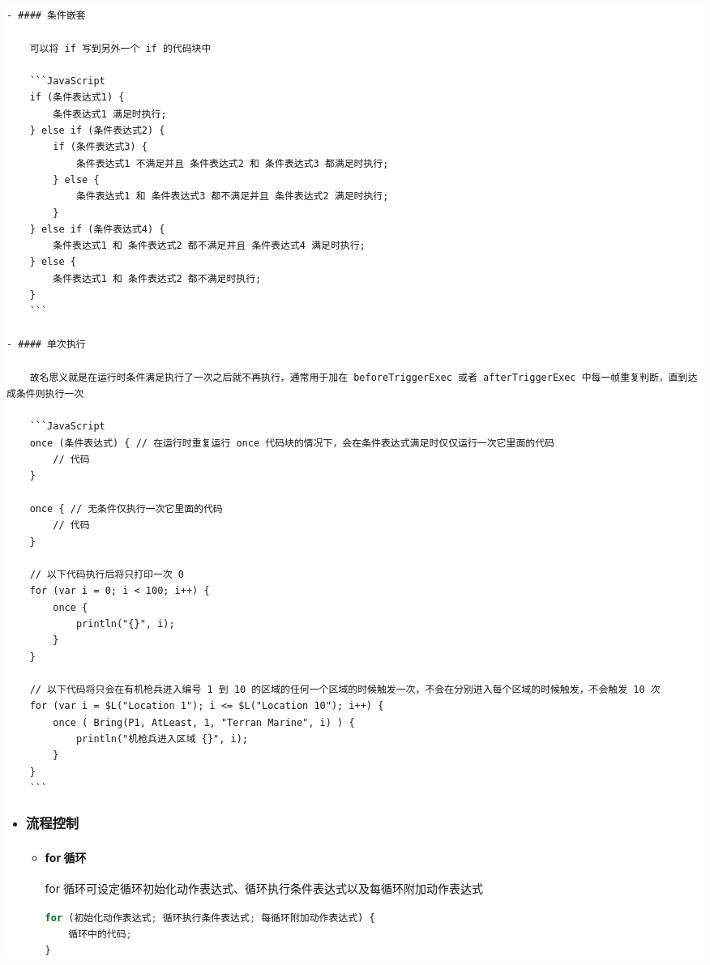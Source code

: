     - #### 条件嵌套

        可以将 if 写到另外一个 if 的代码块中

        ```JavaScript
        if (条件表达式1) {
            条件表达式1 满足时执行;
        } else if (条件表达式2) {
            if (条件表达式3) {
                条件表达式1 不满足并且 条件表达式2 和 条件表达式3 都满足时执行;
            } else {
                条件表达式1 和 条件表达式3 都不满足并且 条件表达式2 满足时执行;
            }
        } else if (条件表达式4) {
            条件表达式1 和 条件表达式2 都不满足并且 条件表达式4 满足时执行;
        } else {
            条件表达式1 和 条件表达式2 都不满足时执行;
        }
        ```

    - #### 单次执行

        故名思义就是在运行时条件满足执行了一次之后就不再执行，通常用于加在 beforeTriggerExec 或者 afterTriggerExec 中每一帧重复判断，直到达成条件则执行一次

        ```JavaScript
        once (条件表达式) { // 在运行时重复运行 once 代码块的情况下，会在条件表达式满足时仅仅运行一次它里面的代码
            // 代码
        }

        once { // 无条件仅执行一次它里面的代码
            // 代码
        }

        // 以下代码执行后将只打印一次 0
        for (var i = 0; i < 100; i++) {
            once {
                println("{}", i);
            }
        }

        // 以下代码将只会在有机枪兵进入编号 1 到 10 的区域的任何一个区域的时候触发一次，不会在分别进入每个区域的时候触发，不会触发 10 次
        for (var i = $L("Location 1"); i <= $L("Location 10"); i++) {
            once ( Bring(P1, AtLeast, 1, "Terran Marine", i) ) {
                println("机枪兵进入区域 {}", i);
            }
        }
        ```


- ### 流程控制

    - #### for 循环

        for 循环可设定循环初始化动作表达式、循环执行条件表达式以及每循环附加动作表达式

        ```JavaScript
        for (初始化动作表达式; 循环执行条件表达式; 每循环附加动作表达式) {
            循环中的代码;
        }
